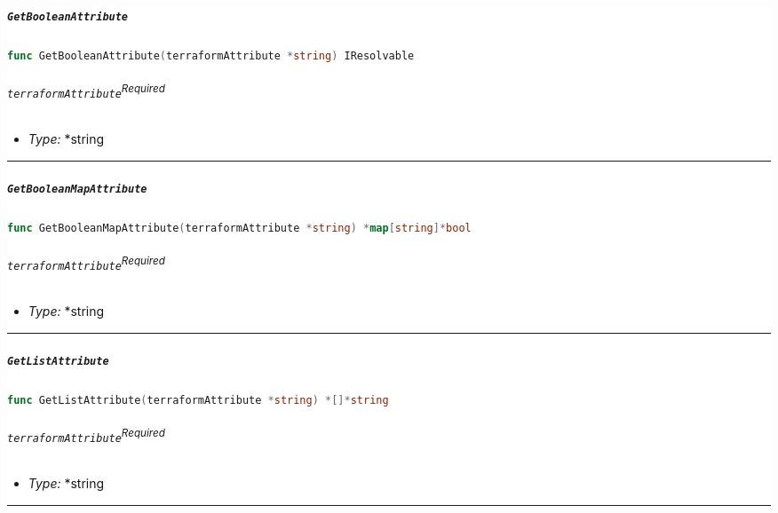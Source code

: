 
##### `GetBooleanAttribute` <a name="GetBooleanAttribute" id="rhizo-co-terraform-provider-oci.dataOciCoreByoipAllocatedRanges.DataOciCoreByoipAllocatedRangesByoipAllocatedRangeCollectionItemsOutputReference.getBooleanAttribute"></a>

```go
func GetBooleanAttribute(terraformAttribute *string) IResolvable
```

###### `terraformAttribute`<sup>Required</sup> <a name="terraformAttribute" id="rhizo-co-terraform-provider-oci.dataOciCoreByoipAllocatedRanges.DataOciCoreByoipAllocatedRangesByoipAllocatedRangeCollectionItemsOutputReference.getBooleanAttribute.parameter.terraformAttribute"></a>

- *Type:* *string

---

##### `GetBooleanMapAttribute` <a name="GetBooleanMapAttribute" id="rhizo-co-terraform-provider-oci.dataOciCoreByoipAllocatedRanges.DataOciCoreByoipAllocatedRangesByoipAllocatedRangeCollectionItemsOutputReference.getBooleanMapAttribute"></a>

```go
func GetBooleanMapAttribute(terraformAttribute *string) *map[string]*bool
```

###### `terraformAttribute`<sup>Required</sup> <a name="terraformAttribute" id="rhizo-co-terraform-provider-oci.dataOciCoreByoipAllocatedRanges.DataOciCoreByoipAllocatedRangesByoipAllocatedRangeCollectionItemsOutputReference.getBooleanMapAttribute.parameter.terraformAttribute"></a>

- *Type:* *string

---

##### `GetListAttribute` <a name="GetListAttribute" id="rhizo-co-terraform-provider-oci.dataOciCoreByoipAllocatedRanges.DataOciCoreByoipAllocatedRangesByoipAllocatedRangeCollectionItemsOutputReference.getListAttribute"></a>

```go
func GetListAttribute(terraformAttribute *string) *[]*string
```

###### `terraformAttribute`<sup>Required</sup> <a name="terraformAttribute" id="rhizo-co-terraform-provider-oci.dataOciCoreByoipAllocatedRanges.DataOciCoreByoipAllocatedRangesByoipAllocatedRangeCollectionItemsOutputReference.getListAttribute.parameter.terraformAttribute"></a>

- *Type:* *string

---